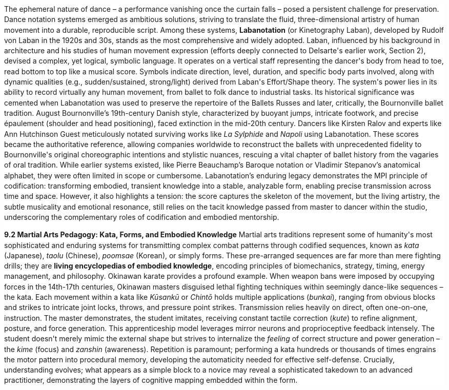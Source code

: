 The ephemeral nature of dance – a performance vanishing once the curtain falls – posed a persistent challenge for preservation. Dance notation systems emerged as ambitious solutions, striving to translate the fluid, three-dimensional artistry of human movement into a durable, reproducible script. Among these systems, **Labanotation** (or Kinetography Laban), developed by Rudolf von Laban in the 1920s and 30s, stands as the most comprehensive and widely adopted. Laban, influenced by his background in architecture and his studies of human movement expression (efforts deeply connected to Delsarte's earlier work, Section 2), devised a complex, yet logical, symbolic language. It operates on a vertical staff representing the dancer's body from head to toe, read bottom to top like a musical score. Symbols indicate direction, level, duration, and specific body parts involved, along with dynamic qualities (e.g., sudden/sustained, strong/light) derived from Laban's Effort/Shape theory. The system's power lies in its ability to record virtually any human movement, from ballet to folk dance to industrial tasks. Its historical significance was cemented when Labanotation was used to preserve the repertoire of the Ballets Russes and later, critically, the Bournonville ballet tradition. August Bournonville’s 19th-century Danish style, characterized by buoyant jumps, intricate footwork, and precise épaulement (shoulder and head positioning), faced extinction in the mid-20th century. Dancers like Kirsten Ralov and experts like Ann Hutchinson Guest meticulously notated surviving works like *La Sylphide* and *Napoli* using Labanotation. These scores became the authoritative reference, allowing companies worldwide to reconstruct the ballets with unprecedented fidelity to Bournonville's original choreographic intentions and stylistic nuances, rescuing a vital chapter of ballet history from the vagaries of oral tradition. While earlier systems existed, like Pierre Beauchamp’s Baroque notation or Vladimir Stepanov’s anatomical alphabet, they were often limited in scope or cumbersome. Labanotation’s enduring legacy demonstrates the MPI principle of codification: transforming embodied, transient knowledge into a stable, analyzable form, enabling precise transmission across time and space. However, it also highlights a tension: the score captures the skeleton of the movement, but the living artistry, the subtle musicality and emotional resonance, still relies on the tacit knowledge passed from master to dancer within the studio, underscoring the complementary roles of codification and embodied mentorship.

**9.2 Martial Arts Pedagogy: Kata, Forms, and Embodied Knowledge**
Martial arts traditions represent some of humanity's most sophisticated and enduring systems for transmitting complex combat patterns through codified sequences, known as *kata* (Japanese), *taolu* (Chinese), *poomsae* (Korean), or simply forms. These pre-arranged sequences are far more than mere fighting drills; they are **living encyclopedias of embodied knowledge**, encoding principles of biomechanics, strategy, timing, energy management, and philosophy. Okinawan karate provides a profound example. When weapon bans were imposed by occupying forces in the 14th-17th centuries, Okinawan masters disguised lethal fighting techniques within seemingly dance-like sequences – the kata. Each movement within a kata like *Kūsankū* or *Chintō* holds multiple applications (*bunkai*), ranging from obvious blocks and strikes to intricate joint locks, throws, and pressure point strikes. Transmission relies heavily on direct, often one-on-one, instruction. The master demonstrates, the student imitates, receiving constant tactile correction (*kute*) to refine alignment, posture, and force generation. This apprenticeship model leverages mirror neurons and proprioceptive feedback intensely. The student doesn't merely mimic the external shape but strives to internalize the *feeling* of correct structure and power generation – the *kime* (focus) and *zanshin* (awareness). Repetition is paramount; performing a kata hundreds or thousands of times engrains the motor pattern into procedural memory, developing the automaticity needed for effective self-defense. Crucially, understanding evolves; what appears as a simple block to a novice may reveal a sophisticated takedown to an advanced practitioner, demonstrating the layers of cognitive mapping embedded within the form.
